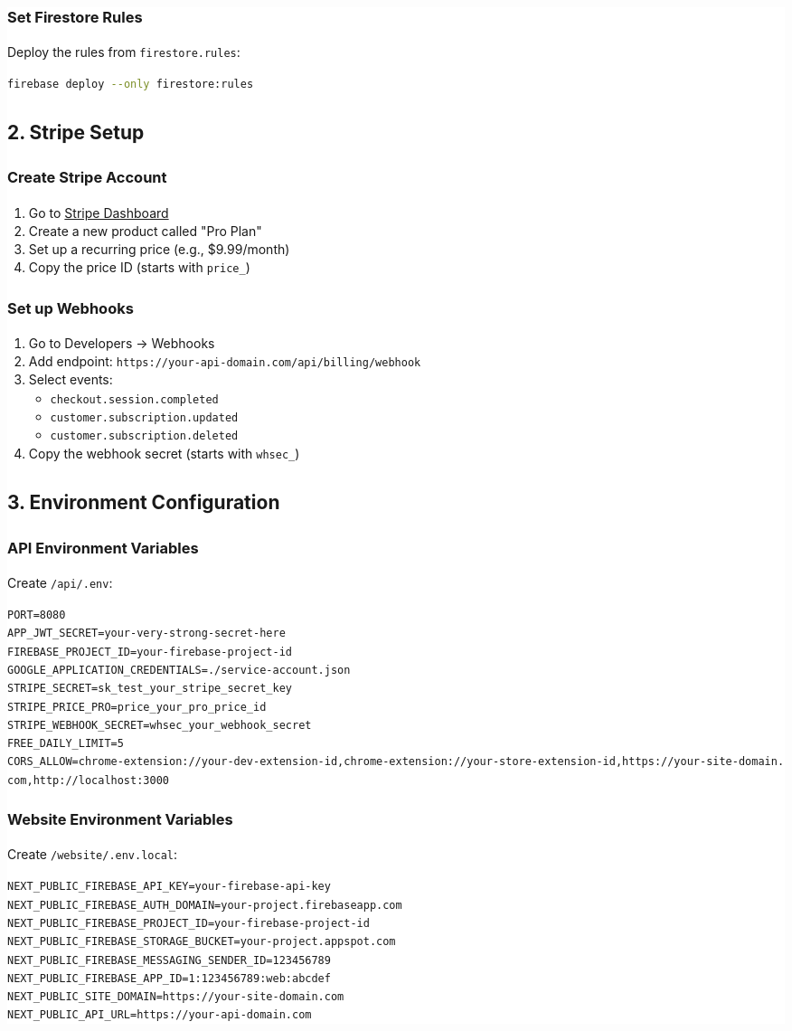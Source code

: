 ### Set Firestore Rules
Deploy the rules from `firestore.rules`:
```bash
firebase deploy --only firestore:rules
```

## 2. Stripe Setup

### Create Stripe Account
1. Go to [Stripe Dashboard](https://dashboard.stripe.com/)
2. Create a new product called "Pro Plan"
3. Set up a recurring price (e.g., $9.99/month)
4. Copy the price ID (starts with `price_`)

### Set up Webhooks
1. Go to Developers → Webhooks
2. Add endpoint: `https://your-api-domain.com/api/billing/webhook`
3. Select events:
   - `checkout.session.completed`
   - `customer.subscription.updated`
   - `customer.subscription.deleted`
4. Copy the webhook secret (starts with `whsec_`)

## 3. Environment Configuration

### API Environment Variables
Create `/api/.env`:
```env
PORT=8080
APP_JWT_SECRET=your-very-strong-secret-here
FIREBASE_PROJECT_ID=your-firebase-project-id
GOOGLE_APPLICATION_CREDENTIALS=./service-account.json
STRIPE_SECRET=sk_test_your_stripe_secret_key
STRIPE_PRICE_PRO=price_your_pro_price_id
STRIPE_WEBHOOK_SECRET=whsec_your_webhook_secret
FREE_DAILY_LIMIT=5
CORS_ALLOW=chrome-extension://your-dev-extension-id,chrome-extension://your-store-extension-id,https://your-site-domain.com,http://localhost:3000
```

### Website Environment Variables
Create `/website/.env.local`:
```env
NEXT_PUBLIC_FIREBASE_API_KEY=your-firebase-api-key
NEXT_PUBLIC_FIREBASE_AUTH_DOMAIN=your-project.firebaseapp.com
NEXT_PUBLIC_FIREBASE_PROJECT_ID=your-firebase-project-id
NEXT_PUBLIC_FIREBASE_STORAGE_BUCKET=your-project.appspot.com
NEXT_PUBLIC_FIREBASE_MESSAGING_SENDER_ID=123456789
NEXT_PUBLIC_FIREBASE_APP_ID=1:123456789:web:abcdef
NEXT_PUBLIC_SITE_DOMAIN=https://your-site-domain.com
NEXT_PUBLIC_API_URL=https://your-api-domain.com
```
